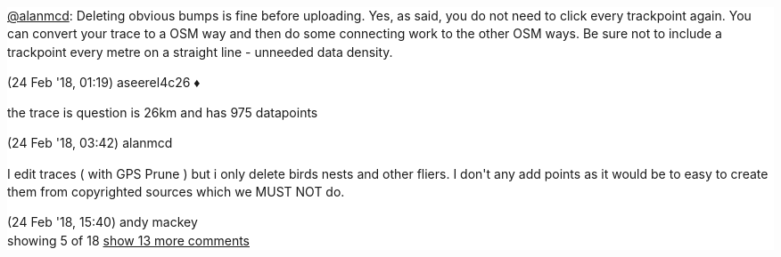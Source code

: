 <div id="post-62351-score" class="comment-score">
&#10;</div>
<div class="comment-text">
<p><a href="https://help.openstreetmap.org/users/14788/alanmcd">@alanmcd</a>: Deleting obvious bumps is fine before uploading. Yes, as said, you do not need to click every trackpoint again. You can convert your trace to a OSM way and then do some connecting work to the other OSM ways. Be sure not to include a trackpoint every metre on a straight line - unneeded data density.</p>
</div>
<div id="comment-62351-info" class="comment-info">
<span class="comment-age">(24 Feb '18, 01:19)</span> <span class="comment-user userinfo">aseerel4c26 ♦</span>
</div>
</div>
<span id="62354"></span>
<div id="comment-62354" class="comment not_top_scorer">
<div id="post-62354-score" class="comment-score">
&#10;</div>
<div class="comment-text">
<p>the trace is question is 26km and has 975 datapoints</p>
</div>
<div id="comment-62354-info" class="comment-info">
<span class="comment-age">(24 Feb '18, 03:42)</span> <span class="comment-user userinfo">alanmcd</span>
</div>
</div>
<span id="62373"></span>
<div id="comment-62373" class="comment not_top_scorer">
<div id="post-62373-score" class="comment-score">
&#10;</div>
<div class="comment-text">
<p>I edit traces ( with GPS Prune ) but i only delete birds nests and other fliers. I don't any add points as it would be to easy to create them from copyrighted sources which we MUST NOT do.</p>
</div>
<div id="comment-62373-info" class="comment-info">
<span class="comment-age">(24 Feb '18, 15:40)</span> <span class="comment-user userinfo">andy mackey</span>
</div>
</div>
</div>
<div id="comment-tools-61877" class="comment-tools">
<span class="comments-showing"> showing 5 of 18 </span> <a href="#" class="show-all-comments-link">show 13 more comments</a>
</div>
<div class="clear">
&#10;</div>
<div id="comment-61877-form-container" class="comment-form-container">
&#10;</div>
<div class="clear">
&#10;</div>
</div></td>
</tr>
</tbody>
</table>

